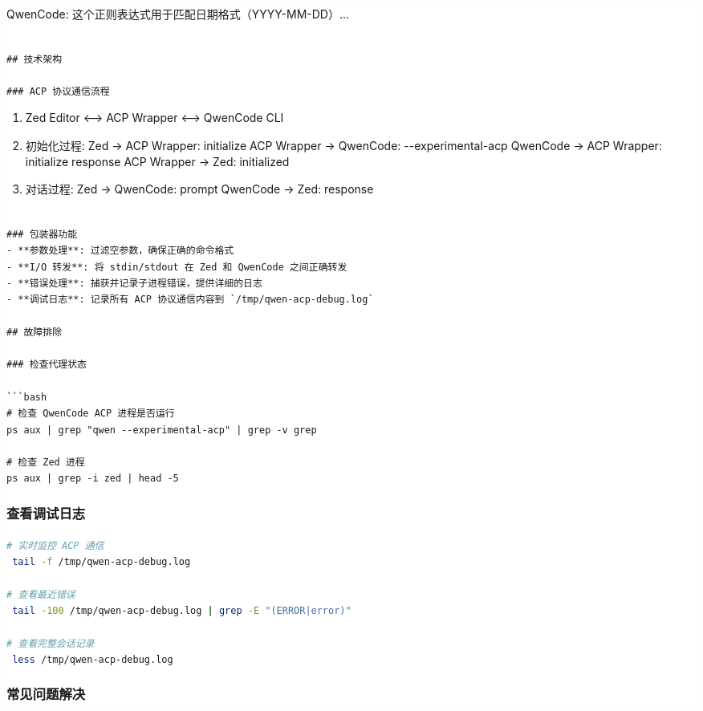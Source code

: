 QwenCode: 这个正则表达式用于匹配日期格式（YYYY-MM-DD）...
```

## 技术架构

### ACP 协议通信流程

```
1. Zed Editor  <-->  ACP Wrapper  <-->  QwenCode CLI

2. 初始化过程:
   Zed -> ACP Wrapper: initialize
   ACP Wrapper -> QwenCode: --experimental-acp
   QwenCode -> ACP Wrapper: initialize response
   ACP Wrapper -> Zed: initialized

3. 对话过程:
   Zed -> QwenCode: prompt
   QwenCode -> Zed: response
```

### 包装器功能
- **参数处理**: 过滤空参数，确保正确的命令格式
- **I/O 转发**: 将 stdin/stdout 在 Zed 和 QwenCode 之间正确转发
- **错误处理**: 捕获并记录子进程错误，提供详细的日志
- **调试日志**: 记录所有 ACP 协议通信内容到 `/tmp/qwen-acp-debug.log`

## 故障排除

### 检查代理状态

```bash
# 检查 QwenCode ACP 进程是否运行
ps aux | grep "qwen --experimental-acp" | grep -v grep

# 检查 Zed 进程
ps aux | grep -i zed | head -5
```

### 查看调试日志

```bash
# 实时监控 ACP 通信
 tail -f /tmp/qwen-acp-debug.log

# 查看最近错误
 tail -100 /tmp/qwen-acp-debug.log | grep -E "(ERROR|error)"

# 查看完整会话记录
 less /tmp/qwen-acp-debug.log
```

### 常见问题解决

